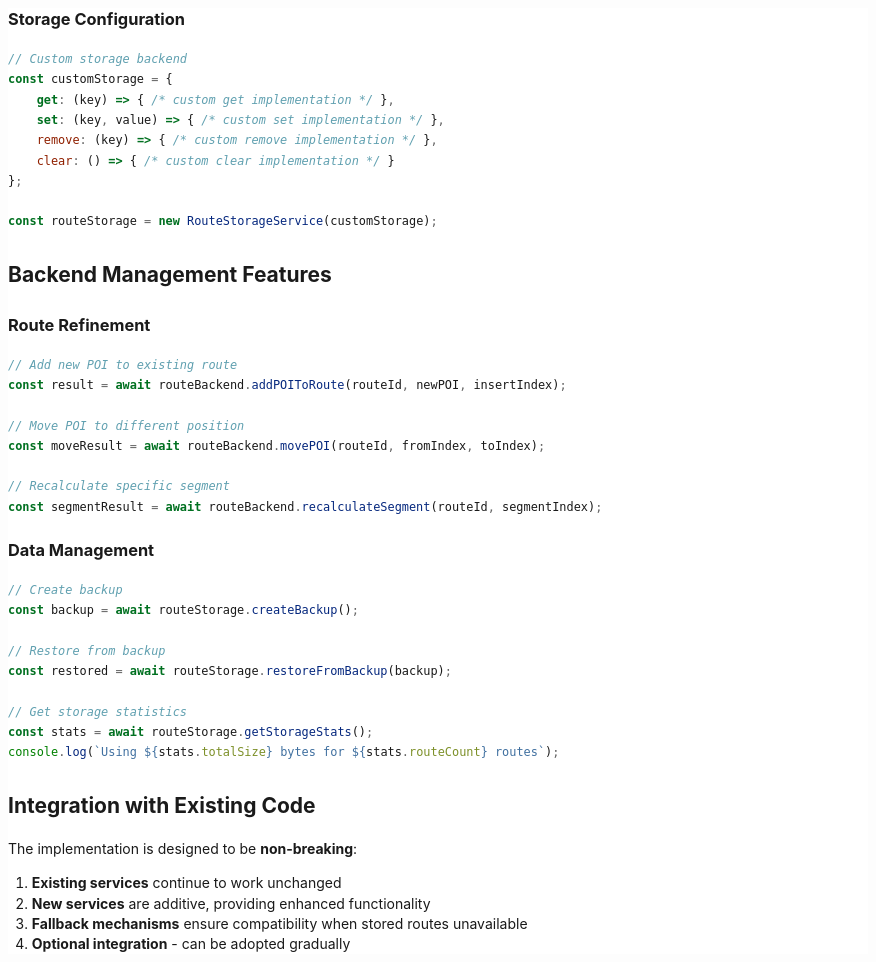 ### Storage Configuration

```javascript
// Custom storage backend
const customStorage = {
    get: (key) => { /* custom get implementation */ },
    set: (key, value) => { /* custom set implementation */ },
    remove: (key) => { /* custom remove implementation */ },
    clear: () => { /* custom clear implementation */ }
};

const routeStorage = new RouteStorageService(customStorage);
```

## Backend Management Features

### Route Refinement

```javascript
// Add new POI to existing route
const result = await routeBackend.addPOIToRoute(routeId, newPOI, insertIndex);

// Move POI to different position
const moveResult = await routeBackend.movePOI(routeId, fromIndex, toIndex);

// Recalculate specific segment
const segmentResult = await routeBackend.recalculateSegment(routeId, segmentIndex);
```

### Data Management

```javascript
// Create backup
const backup = await routeStorage.createBackup();

// Restore from backup
const restored = await routeStorage.restoreFromBackup(backup);

// Get storage statistics
const stats = await routeStorage.getStorageStats();
console.log(`Using ${stats.totalSize} bytes for ${stats.routeCount} routes`);
```

## Integration with Existing Code

The implementation is designed to be **non-breaking**:

1. **Existing services** continue to work unchanged
2. **New services** are additive, providing enhanced functionality
3. **Fallback mechanisms** ensure compatibility when stored routes unavailable
4. **Optional integration** - can be adopted gradually
